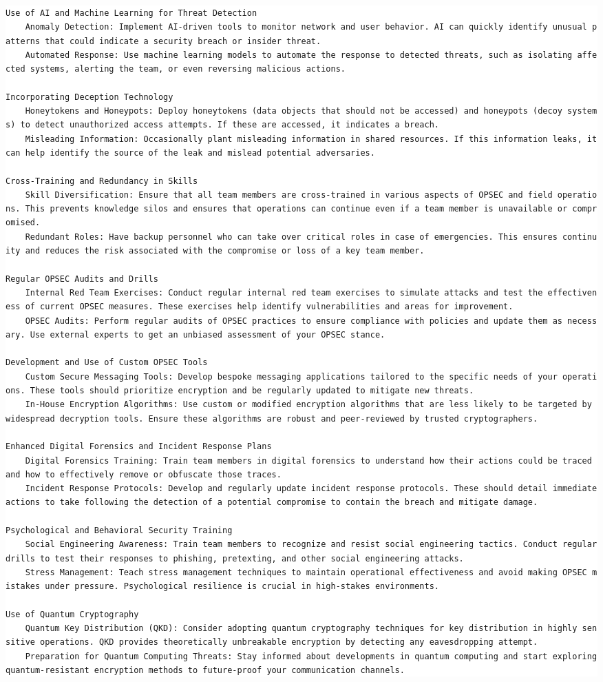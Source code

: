     Use of AI and Machine Learning for Threat Detection
        Anomaly Detection: Implement AI-driven tools to monitor network and user behavior. AI can quickly identify unusual patterns that could indicate a security breach or insider threat.
        Automated Response: Use machine learning models to automate the response to detected threats, such as isolating affected systems, alerting the team, or even reversing malicious actions.

    Incorporating Deception Technology
        Honeytokens and Honeypots: Deploy honeytokens (data objects that should not be accessed) and honeypots (decoy systems) to detect unauthorized access attempts. If these are accessed, it indicates a breach.
        Misleading Information: Occasionally plant misleading information in shared resources. If this information leaks, it can help identify the source of the leak and mislead potential adversaries.

    Cross-Training and Redundancy in Skills
        Skill Diversification: Ensure that all team members are cross-trained in various aspects of OPSEC and field operations. This prevents knowledge silos and ensures that operations can continue even if a team member is unavailable or compromised.
        Redundant Roles: Have backup personnel who can take over critical roles in case of emergencies. This ensures continuity and reduces the risk associated with the compromise or loss of a key team member.

    Regular OPSEC Audits and Drills
        Internal Red Team Exercises: Conduct regular internal red team exercises to simulate attacks and test the effectiveness of current OPSEC measures. These exercises help identify vulnerabilities and areas for improvement.
        OPSEC Audits: Perform regular audits of OPSEC practices to ensure compliance with policies and update them as necessary. Use external experts to get an unbiased assessment of your OPSEC stance.

    Development and Use of Custom OPSEC Tools
        Custom Secure Messaging Tools: Develop bespoke messaging applications tailored to the specific needs of your operations. These tools should prioritize encryption and be regularly updated to mitigate new threats.
        In-House Encryption Algorithms: Use custom or modified encryption algorithms that are less likely to be targeted by widespread decryption tools. Ensure these algorithms are robust and peer-reviewed by trusted cryptographers.

    Enhanced Digital Forensics and Incident Response Plans
        Digital Forensics Training: Train team members in digital forensics to understand how their actions could be traced and how to effectively remove or obfuscate those traces.
        Incident Response Protocols: Develop and regularly update incident response protocols. These should detail immediate actions to take following the detection of a potential compromise to contain the breach and mitigate damage.

    Psychological and Behavioral Security Training
        Social Engineering Awareness: Train team members to recognize and resist social engineering tactics. Conduct regular drills to test their responses to phishing, pretexting, and other social engineering attacks.
        Stress Management: Teach stress management techniques to maintain operational effectiveness and avoid making OPSEC mistakes under pressure. Psychological resilience is crucial in high-stakes environments.

    Use of Quantum Cryptography
        Quantum Key Distribution (QKD): Consider adopting quantum cryptography techniques for key distribution in highly sensitive operations. QKD provides theoretically unbreakable encryption by detecting any eavesdropping attempt.
        Preparation for Quantum Computing Threats: Stay informed about developments in quantum computing and start exploring quantum-resistant encryption methods to future-proof your communication channels.
